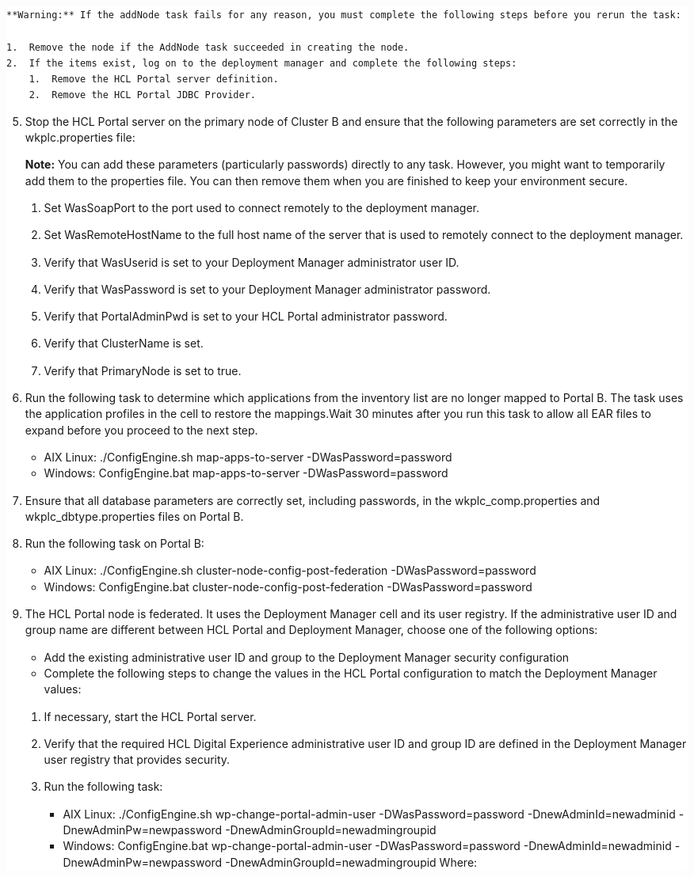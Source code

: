     **Warning:** If the addNode task fails for any reason, you must complete the following steps before you rerun the task:

    1.  Remove the node if the AddNode task succeeded in creating the node.
    2.  If the items exist, log on to the deployment manager and complete the following steps:
        1.  Remove the HCL Portal server definition.
        2.  Remove the HCL Portal JDBC Provider.
5.  Stop the HCL Portal server on the primary node of Cluster B and ensure that the following parameters are set correctly in the wkplc.properties file:

    **Note:** You can add these parameters \(particularly passwords\) directly to any task. However, you might want to temporarily add them to the properties file. You can then remove them when you are finished to keep your environment secure.

    1.  Set WasSoapPort to the port used to connect remotely to the deployment manager.

    2.  Set WasRemoteHostName to the full host name of the server that is used to remotely connect to the deployment manager.

    3.  Verify that WasUserid is set to your Deployment Manager administrator user ID.

    4.  Verify that WasPassword is set to your Deployment Manager administrator password.

    5.  Verify that PortalAdminPwd is set to your HCL Portal administrator password.

    6.  Verify that ClusterName is set.

    7.  Verify that PrimaryNode is set to true.

6.  Run the following task to determine which applications from the inventory list are no longer mapped to Portal B. The task uses the application profiles in the cell to restore the mappings.Wait 30 minutes after you run this task to allow all EAR files to expand before you proceed to the next step.

    -   AIX Linux: ./ConfigEngine.sh map-apps-to-server -DWasPassword=password
    -   Windows: ConfigEngine.bat map-apps-to-server -DWasPassword=password
7.  Ensure that all database parameters are correctly set, including passwords, in the wkplc\_comp.properties and wkplc\_dbtype.properties files on Portal B.

8.  Run the following task on Portal B:

    -   AIX Linux: ./ConfigEngine.sh cluster-node-config-post-federation -DWasPassword=password
    -   Windows: ConfigEngine.bat cluster-node-config-post-federation -DWasPassword=password
9.  The HCL Portal node is federated. It uses the Deployment Manager cell and its user registry. If the administrative user ID and group name are different between HCL Portal and Deployment Manager, choose one of the following options:

    -   Add the existing administrative user ID and group to the Deployment Manager security configuration
    -   Complete the following steps to change the values in the HCL Portal configuration to match the Deployment Manager values:
    1.  If necessary, start the HCL Portal server.

    2.  Verify that the required HCL Digital Experience administrative user ID and group ID are defined in the Deployment Manager user registry that provides security.

    3.  Run the following task:

        -   AIX Linux: ./ConfigEngine.sh wp-change-portal-admin-user -DWasPassword=password -DnewAdminId=newadminid -DnewAdminPw=newpassword -DnewAdminGroupId=newadmingroupid
        -   Windows: ConfigEngine.bat wp-change-portal-admin-user -DWasPassword=password -DnewAdminId=newadminid -DnewAdminPw=newpassword -DnewAdminGroupId=newadmingroupid
        Where:
